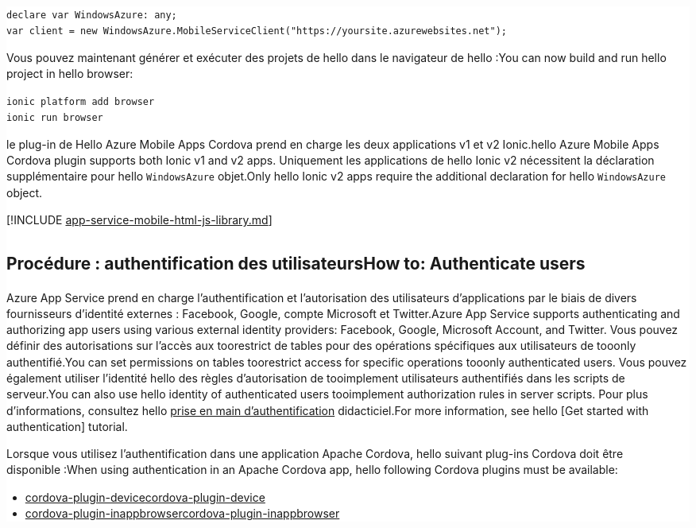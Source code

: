 ```
declare var WindowsAzure: any;
var client = new WindowsAzure.MobileServiceClient("https://yoursite.azurewebsites.net");
```

<span data-ttu-id="ac262-123">Vous pouvez maintenant générer et exécuter des projets de hello dans le navigateur de hello :</span><span class="sxs-lookup"><span data-stu-id="ac262-123">You can now build and run hello project in hello browser:</span></span>

```
ionic platform add browser
ionic run browser
```

<span data-ttu-id="ac262-124">le plug-in de Hello Azure Mobile Apps Cordova prend en charge les deux applications v1 et v2 Ionic.</span><span class="sxs-lookup"><span data-stu-id="ac262-124">hello Azure Mobile Apps Cordova plugin supports both Ionic v1 and v2 apps.</span></span>  <span data-ttu-id="ac262-125">Uniquement les applications de hello Ionic v2 nécessitent la déclaration supplémentaire pour hello `WindowsAzure` objet.</span><span class="sxs-lookup"><span data-stu-id="ac262-125">Only hello Ionic v2 apps require the additional declaration for hello `WindowsAzure` object.</span></span>

[!INCLUDE [app-service-mobile-html-js-library.md](../../includes/app-service-mobile-html-js-library.md)]

## <span data-ttu-id="ac262-126"><a name="auth"></a>Procédure : authentification des utilisateurs</span><span class="sxs-lookup"><span data-stu-id="ac262-126"><a name="auth"></a>How to: Authenticate users</span></span>
<span data-ttu-id="ac262-127">Azure App Service prend en charge l’authentification et l’autorisation des utilisateurs d’applications par le biais de divers fournisseurs d’identité externes : Facebook, Google, compte Microsoft et Twitter.</span><span class="sxs-lookup"><span data-stu-id="ac262-127">Azure App Service supports authenticating and authorizing app users using various external identity providers: Facebook, Google, Microsoft Account, and Twitter.</span></span> <span data-ttu-id="ac262-128">Vous pouvez définir des autorisations sur l’accès aux toorestrict de tables pour des opérations spécifiques aux utilisateurs de tooonly authentifié.</span><span class="sxs-lookup"><span data-stu-id="ac262-128">You can set permissions on tables toorestrict access for specific operations tooonly authenticated users.</span></span> <span data-ttu-id="ac262-129">Vous pouvez également utiliser l’identité hello des règles d’autorisation de tooimplement utilisateurs authentifiés dans les scripts de serveur.</span><span class="sxs-lookup"><span data-stu-id="ac262-129">You can also use hello identity of authenticated users tooimplement authorization rules in server scripts.</span></span> <span data-ttu-id="ac262-130">Pour plus d’informations, consultez hello [prise en main d’authentification] didacticiel.</span><span class="sxs-lookup"><span data-stu-id="ac262-130">For more information, see hello [Get started with authentication] tutorial.</span></span>

<span data-ttu-id="ac262-131">Lorsque vous utilisez l’authentification dans une application Apache Cordova, hello suivant plug-ins Cordova doit être disponible :</span><span class="sxs-lookup"><span data-stu-id="ac262-131">When using authentication in an Apache Cordova app, hello following Cordova plugins must be available:</span></span>

* <span data-ttu-id="ac262-132">[cordova-plugin-device]</span><span class="sxs-lookup"><span data-stu-id="ac262-132">[cordova-plugin-device]</span></span>
* <span data-ttu-id="ac262-133">[cordova-plugin-inappbrowser]</span><span class="sxs-lookup"><span data-stu-id="ac262-133">[cordova-plugin-inappbrowser]</span></span>


[portail Azure]: https://portal.azure.com
[démarrage rapide d’Azure Mobile Apps]: app-service-mobile-cordova-get-started.md
[prise en main d’authentification]: app-service-mobile-cordova-get-started-users.md
[Add authentication tooyour app]: app-service-mobile-cordova-get-started-users.md
[plug-in d’Apache Cordova pour les applications mobiles Azure]: https://www.npmjs.com/package/cordova-plugin-ms-azure-mobile-apps
[votre première application Apache Cordova]: http://cordova.apache.org/#getstarted
[phonegap-facebook-plugin]: https://github.com/wizcorp/phonegap-facebook-plugin
[push de plug-in de phonegap]: https://www.npmjs.com/package/phonegap-plugin-push
[cordova-plugin-device]: https://www.npmjs.com/package/cordova-plugin-device
[cordova-plugin-inappbrowser]: https://www.npmjs.com/package/cordova-plugin-inappbrowser
[Query object documentation]: https://msdn.microsoft.com/en-us/library/azure/jj613353.aspx